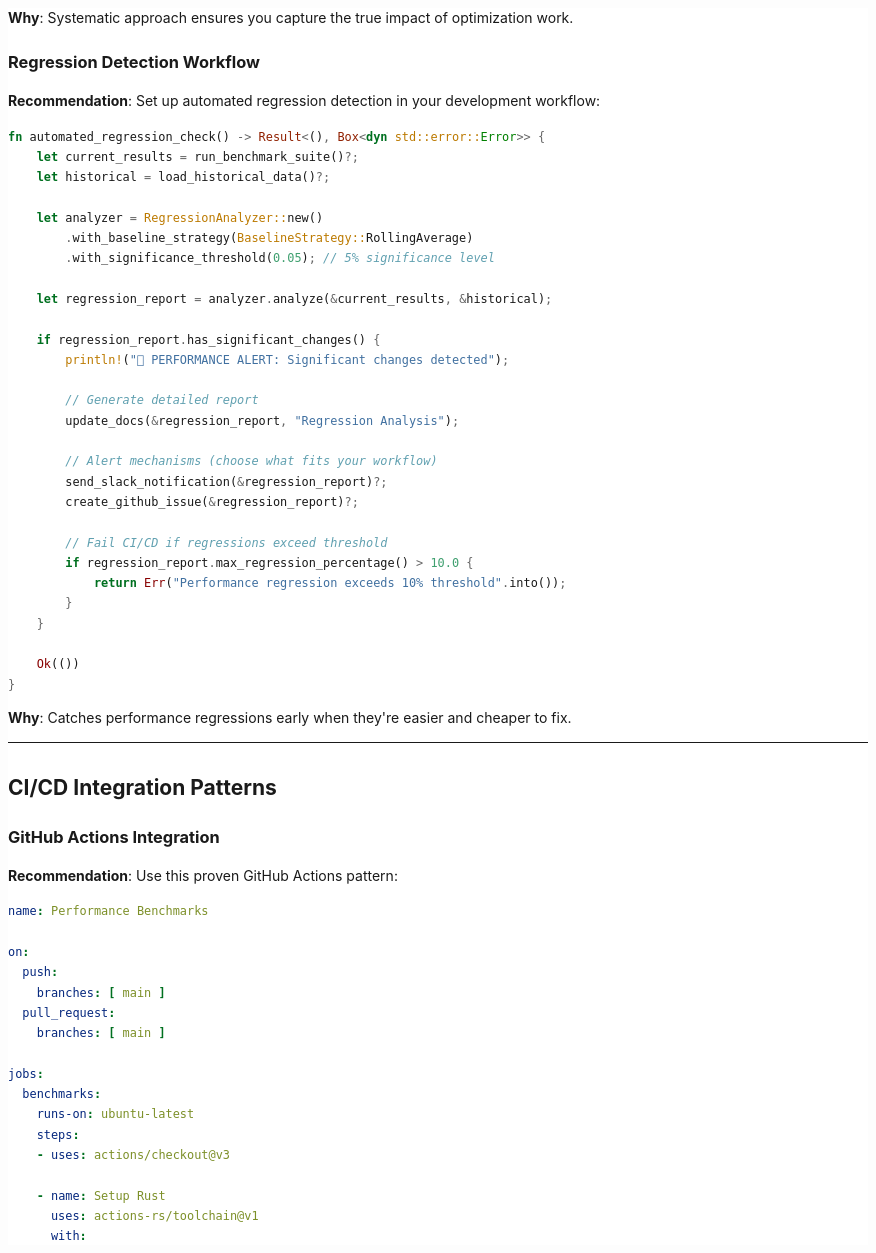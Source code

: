 **Why**: Systematic approach ensures you capture the true impact of optimization work.

### Regression Detection Workflow

**Recommendation**: Set up automated regression detection in your development workflow:

```rust
fn automated_regression_check() -> Result<(), Box<dyn std::error::Error>> {
    let current_results = run_benchmark_suite()?;
    let historical = load_historical_data()?;
    
    let analyzer = RegressionAnalyzer::new()
        .with_baseline_strategy(BaselineStrategy::RollingAverage)
        .with_significance_threshold(0.05); // 5% significance level
    
    let regression_report = analyzer.analyze(&current_results, &historical);
    
    if regression_report.has_significant_changes() {
        println!("🚨 PERFORMANCE ALERT: Significant changes detected");
        
        // Generate detailed report
        update_docs(&regression_report, "Regression Analysis");
        
        // Alert mechanisms (choose what fits your workflow)
        send_slack_notification(&regression_report)?;
        create_github_issue(&regression_report)?;
        
        // Fail CI/CD if regressions exceed threshold
        if regression_report.max_regression_percentage() > 10.0 {
            return Err("Performance regression exceeds 10% threshold".into());
        }
    }
    
    Ok(())
}
```

**Why**: Catches performance regressions early when they're easier and cheaper to fix.

---

## CI/CD Integration Patterns

### GitHub Actions Integration

**Recommendation**: Use this proven GitHub Actions pattern:

```yaml
name: Performance Benchmarks

on:
  push:
    branches: [ main ]
  pull_request:
    branches: [ main ]

jobs:
  benchmarks:
    runs-on: ubuntu-latest
    steps:
    - uses: actions/checkout@v3
    
    - name: Setup Rust
      uses: actions-rs/toolchain@v1
      with:
```